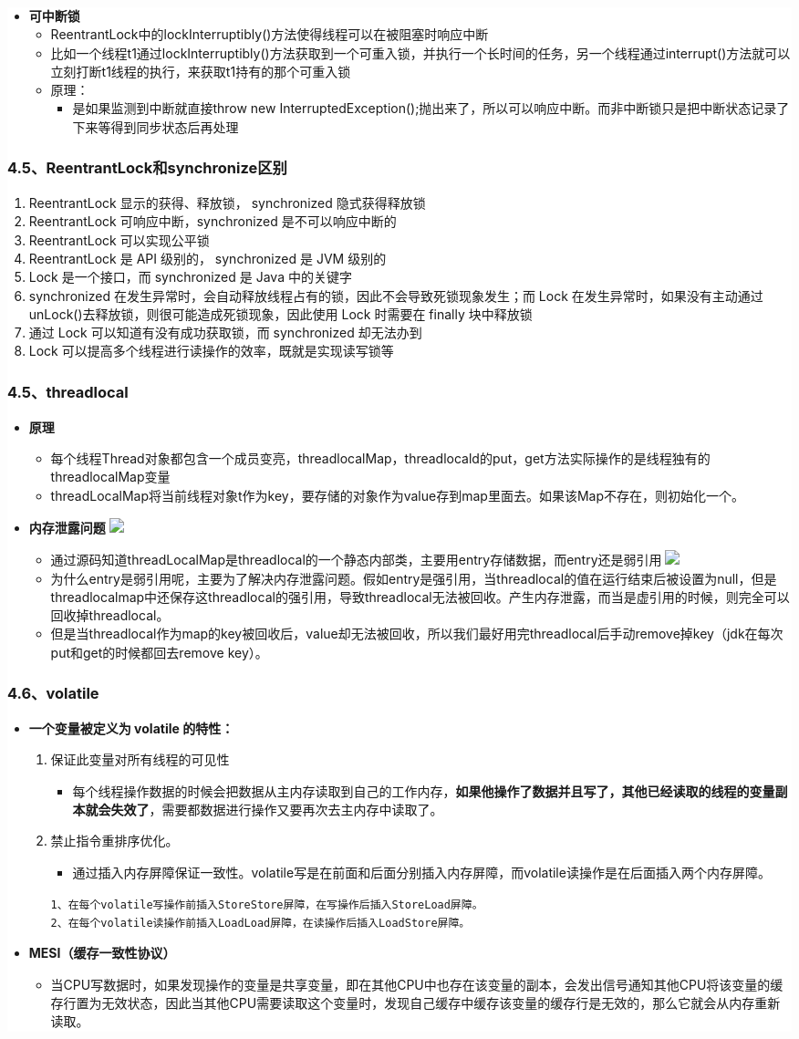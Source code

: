 

- __可中断锁__
  - ReentrantLock中的lockInterruptibly()方法使得线程可以在被阻塞时响应中断
  - 比如一个线程t1通过lockInterruptibly()方法获取到一个可重入锁，并执行一个长时间的任务，另一个线程通过interrupt()方法就可以立刻打断t1线程的执行，来获取t1持有的那个可重入锁
  - 原理：
    - 是如果监测到中断就直接throw new InterruptedException();抛出来了，所以可以响应中断。而非中断锁只是把中断状态记录了下来等得到同步状态后再处理

### 4.5、ReentrantLock和synchronize区别

1. ReentrantLock 显示的获得、释放锁， synchronized 隐式获得释放锁
2. ReentrantLock 可响应中断，synchronized 是不可以响应中断的
3. ReentrantLock 可以实现公平锁
4. ReentrantLock 是 API 级别的， synchronized 是 JVM 级别的
5. Lock 是一个接口，而 synchronized 是 Java 中的关键字
6. synchronized 在发生异常时，会自动释放线程占有的锁，因此不会导致死锁现象发生；而 Lock 在发生异常时，如果没有主动通过 unLock()去释放锁，则很可能造成死锁现象，因此使用 Lock 时需要在 finally 块中释放锁
7. 通过 Lock 可以知道有没有成功获取锁，而 synchronized 却无法办到
8. Lock 可以提高多个线程进行读操作的效率，既就是实现读写锁等

### 4.5、threadlocal

- __原理__
  - 每个线程Thread对象都包含一个成员变亮，threadlocalMap，threadlocald的put，get方法实际操作的是线程独有的threadlocalMap变量
  - threadLocalMap将当前线程对象t作为key，要存储的对象作为value存到map里面去。如果该Map不存在，则初始化一个。

- __内存泄露问题__
  ![](https://gitee.com/jingxuanye/yjx-pictures/raw/master/pic/20200522181031.png)
  - 通过源码知道threadLocalMap是threadlocal的一个静态内部类，主要用entry存储数据，而entry还是弱引用
    ![](https://gitee.com/jingxuanye/yjx-pictures/raw/master/pic/20200522181629.png)
  - 为什么entry是弱引用呢，主要为了解决内存泄露问题。假如entry是强引用，当threadlocal的值在运行结束后被设置为null，但是threadlocalmap中还保存这threadlocal的强引用，导致threadlocal无法被回收。产生内存泄露，而当是虚引用的时候，则完全可以回收掉threadlocal。
  - 但是当threadlocal作为map的key被回收后，value却无法被回收，所以我们最好用完threadlocal后手动remove掉key（jdk在每次put和get的时候都回去remove key）。


### 4.6、volatile

- __一个变量被定义为 volatile 的特性：__
    1. 保证此变量对所有线程的可见性
       - 每个线程操作数据的时候会把数据从主内存读取到自己的工作内存，__如果他操作了数据并且写了，其他已经读取的线程的变量副本就会失效了__，需要都数据进行操作又要再次去主内存中读取了。

    2. 禁止指令重排序优化。
       - 通过插入内存屏障保证一致性。volatile写是在前面和后面分别插入内存屏障，而volatile读操作是在后面插入两个内存屏障。
        ```
        1、在每个volatile写操作前插入StoreStore屏障，在写操作后插入StoreLoad屏障。
        2、在每个volatile读操作前插入LoadLoad屏障，在读操作后插入LoadStore屏障。
        ```

- __MESI（缓存一致性协议）__
  - 当CPU写数据时，如果发现操作的变量是共享变量，即在其他CPU中也存在该变量的副本，会发出信号通知其他CPU将该变量的缓存行置为无效状态，因此当其他CPU需要读取这个变量时，发现自己缓存中缓存该变量的缓存行是无效的，那么它就会从内存重新读取。
